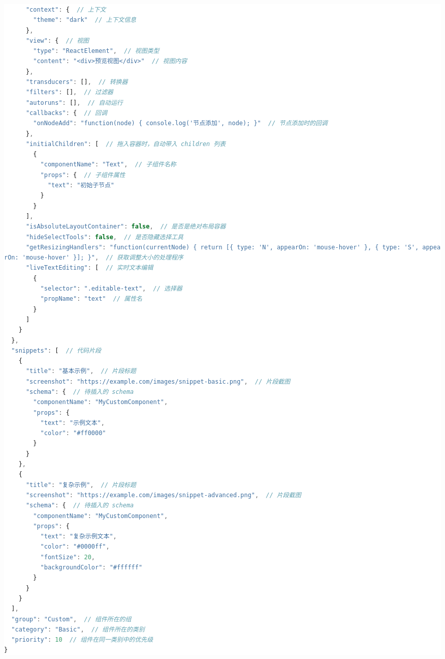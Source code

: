```js
      "context": {  // 上下文
        "theme": "dark"  // 上下文信息
      },
      "view": {  // 视图
        "type": "ReactElement",  // 视图类型
        "content": "<div>预览视图</div>"  // 视图内容
      },
      "transducers": [],  // 转换器
      "filters": [],  // 过滤器
      "autoruns": [],  // 自动运行
      "callbacks": {  // 回调
        "onNodeAdd": "function(node) { console.log('节点添加', node); }"  // 节点添加时的回调
      },
      "initialChildren": [  // 拖入容器时，自动带入 children 列表
        {
          "componentName": "Text",  // 子组件名称
          "props": {  // 子组件属性
            "text": "初始子节点"
          }
        }
      ],
      "isAbsoluteLayoutContainer": false,  // 是否是绝对布局容器
      "hideSelectTools": false,  // 是否隐藏选择工具
      "getResizingHandlers": "function(currentNode) { return [{ type: 'N', appearOn: 'mouse-hover' }, { type: 'S', appearOn: 'mouse-hover' }]; }",  // 获取调整大小的处理程序
      "liveTextEditing": [  // 实时文本编辑
        {
          "selector": ".editable-text",  // 选择器
          "propName": "text"  // 属性名
        }
      ]
    }
  },
  "snippets": [  // 代码片段
    {
      "title": "基本示例",  // 片段标题
      "screenshot": "https://example.com/images/snippet-basic.png",  // 片段截图
      "schema": {  // 待插入的 schema
        "componentName": "MyCustomComponent",
        "props": {
          "text": "示例文本",
          "color": "#ff0000"
        }
      }
    },
    {
      "title": "复杂示例",  // 片段标题
      "screenshot": "https://example.com/images/snippet-advanced.png",  // 片段截图
      "schema": {  // 待插入的 schema
        "componentName": "MyCustomComponent",
        "props": {
          "text": "复杂示例文本",
          "color": "#0000ff",
          "fontSize": 20,
          "backgroundColor": "#ffffff"
        }
      }
    }
  ],
  "group": "Custom",  // 组件所在的组
  "category": "Basic",  // 组件所在的类别
  "priority": 10  // 组件在同一类别中的优先级
}
```